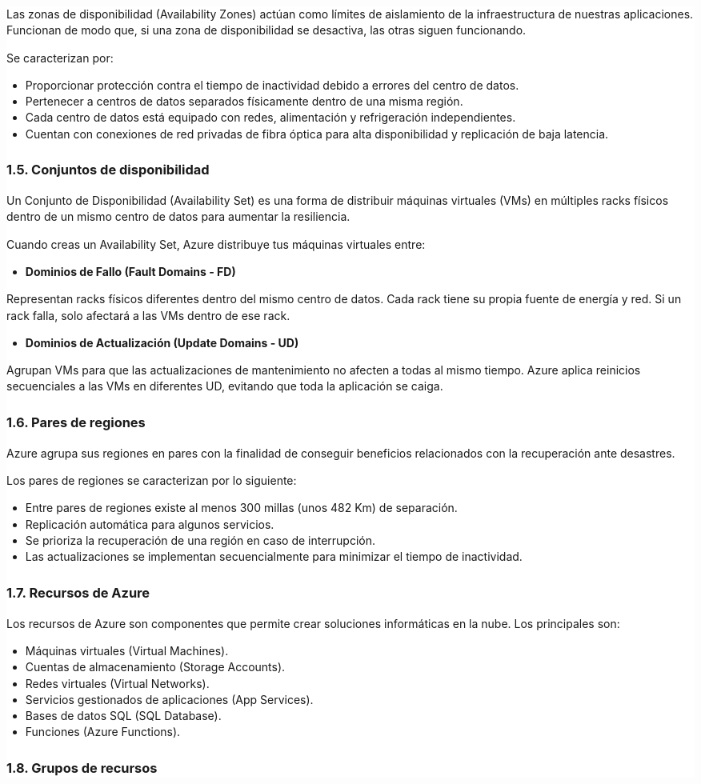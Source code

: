 Las zonas de disponibilidad (Availability Zones) actúan como límites de aislamiento de la infraestructura de nuestras aplicaciones. Funcionan de modo que, si una zona de disponibilidad se desactiva, las otras siguen funcionando.

Se caracterizan por:

* Proporcionar protección contra el tiempo de inactividad debido a errores del centro de datos.
* Pertenecer a centros de datos separados físicamente dentro de una misma región.
* Cada centro de datos está equipado con redes, alimentación y refrigeración independientes.
* Cuentan con conexiones de red privadas de fibra óptica para alta disponibilidad y replicación de baja latencia.

### **1.5. Conjuntos de disponibilidad**

Un Conjunto de Disponibilidad (Availability Set) es una forma de distribuir máquinas virtuales (VMs) en múltiples racks físicos dentro de un mismo centro de datos para aumentar la resiliencia.

Cuando creas un Availability Set, Azure distribuye tus máquinas virtuales entre:

* **Dominios de Fallo (Fault Domains - FD)**

Representan racks físicos diferentes dentro del mismo centro de datos.
Cada rack tiene su propia fuente de energía y red.
Si un rack falla, solo afectará a las VMs dentro de ese rack.

* **Dominios de Actualización (Update Domains - UD)**

Agrupan VMs para que las actualizaciones de mantenimiento no afecten a todas al mismo tiempo.
Azure aplica reinicios secuenciales a las VMs en diferentes UD, evitando que toda la aplicación se caiga.

### **1.6. Pares de regiones**

Azure agrupa sus regiones en pares con la finalidad de conseguir beneficios relacionados con la recuperación ante desastres.

Los pares de regiones se caracterizan por lo siguiente:

* Entre pares de regiones existe al menos 300 millas (unos 482 Km) de separación.
* Replicación automática para algunos servicios.
* Se prioriza la recuperación de una región en caso de interrupción.
* Las actualizaciones se implementan secuencialmente para minimizar el tiempo de inactividad.

### **1.7. Recursos de Azure**

Los recursos de Azure son componentes que permite crear soluciones informáticas en la nube. Los principales son:

* Máquinas virtuales (Virtual Machines).
* Cuentas de almacenamiento (Storage Accounts).
* Redes virtuales (Virtual Networks).
* Servicios gestionados de aplicaciones (App Services).
* Bases de datos SQL (SQL Database).
* Funciones (Azure Functions).

### **1.8. Grupos de recursos**
